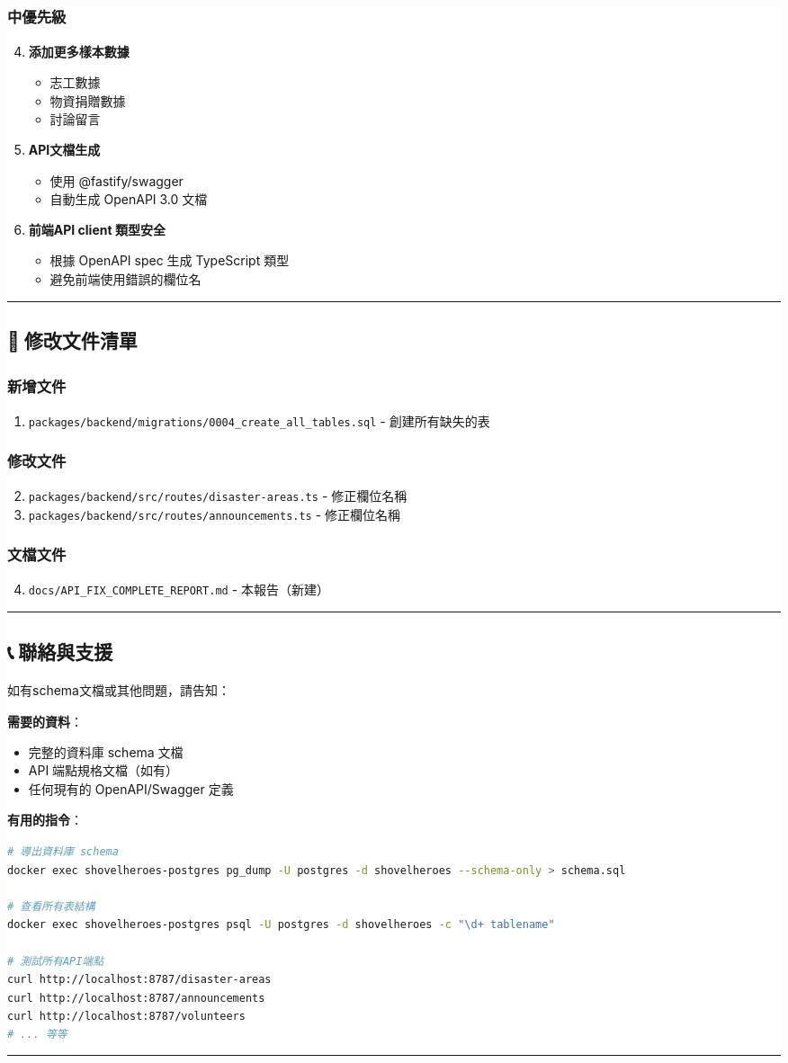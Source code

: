 ### 中優先級

4. **添加更多樣本數據**
   - 志工數據
   - 物資捐贈數據
   - 討論留言

5. **API文檔生成**
   - 使用 @fastify/swagger
   - 自動生成 OpenAPI 3.0 文檔

6. **前端API client 類型安全**
   - 根據 OpenAPI spec 生成 TypeScript 類型
   - 避免前端使用錯誤的欄位名

---

## 📁 修改文件清單

### 新增文件

1. `packages/backend/migrations/0004_create_all_tables.sql` - 創建所有缺失的表

### 修改文件

2. `packages/backend/src/routes/disaster-areas.ts` - 修正欄位名稱
3. `packages/backend/src/routes/announcements.ts` - 修正欄位名稱

### 文檔文件

4. `docs/API_FIX_COMPLETE_REPORT.md` - 本報告（新建）

---

## 📞 聯絡與支援

如有schema文檔或其他問題，請告知：

**需要的資料**：
- 完整的資料庫 schema 文檔
- API 端點規格文檔（如有）
- 任何現有的 OpenAPI/Swagger 定義

**有用的指令**：

```bash
# 導出資料庫 schema
docker exec shovelheroes-postgres pg_dump -U postgres -d shovelheroes --schema-only > schema.sql

# 查看所有表結構
docker exec shovelheroes-postgres psql -U postgres -d shovelheroes -c "\d+ tablename"

# 測試所有API端點
curl http://localhost:8787/disaster-areas
curl http://localhost:8787/announcements
curl http://localhost:8787/volunteers
# ... 等等
```

---